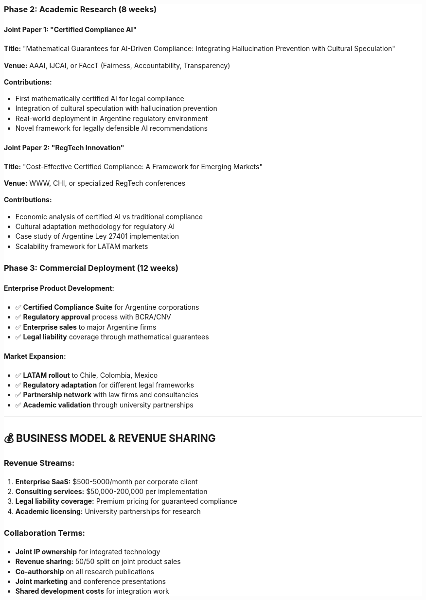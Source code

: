 ### **Phase 2: Academic Research (8 weeks)**

#### **Joint Paper 1: "Certified Compliance AI"**
**Title:** "Mathematical Guarantees for AI-Driven Compliance: Integrating Hallucination Prevention with Cultural Speculation"

**Venue:** AAAI, IJCAI, or FAccT (Fairness, Accountability, Transparency)

**Contributions:**
- First mathematically certified AI for legal compliance
- Integration of cultural speculation with hallucination prevention  
- Real-world deployment in Argentine regulatory environment
- Novel framework for legally defensible AI recommendations

#### **Joint Paper 2: "RegTech Innovation"**
**Title:** "Cost-Effective Certified Compliance: A Framework for Emerging Markets"

**Venue:** WWW, CHI, or specialized RegTech conferences

**Contributions:**
- Economic analysis of certified AI vs traditional compliance
- Cultural adaptation methodology for regulatory AI
- Case study of Argentine Ley 27401 implementation
- Scalability framework for LATAM markets

### **Phase 3: Commercial Deployment (12 weeks)**

#### **Enterprise Product Development:**
- ✅ **Certified Compliance Suite** for Argentine corporations
- ✅ **Regulatory approval** process with BCRA/CNV
- ✅ **Enterprise sales** to major Argentine firms
- ✅ **Legal liability** coverage through mathematical guarantees

#### **Market Expansion:**
- ✅ **LATAM rollout** to Chile, Colombia, Mexico
- ✅ **Regulatory adaptation** for different legal frameworks
- ✅ **Partnership network** with law firms and consultancies
- ✅ **Academic validation** through university partnerships

---

## 💰 **BUSINESS MODEL & REVENUE SHARING**

### **Revenue Streams:**
1. **Enterprise SaaS:** $500-5000/month per corporate client
2. **Consulting services:** $50,000-200,000 per implementation
3. **Legal liability coverage:** Premium pricing for guaranteed compliance
4. **Academic licensing:** University partnerships for research

### **Collaboration Terms:**
- **Joint IP ownership** for integrated technology
- **Revenue sharing:** 50/50 split on joint product sales
- **Co-authorship** on all research publications
- **Joint marketing** and conference presentations
- **Shared development costs** for integration work
